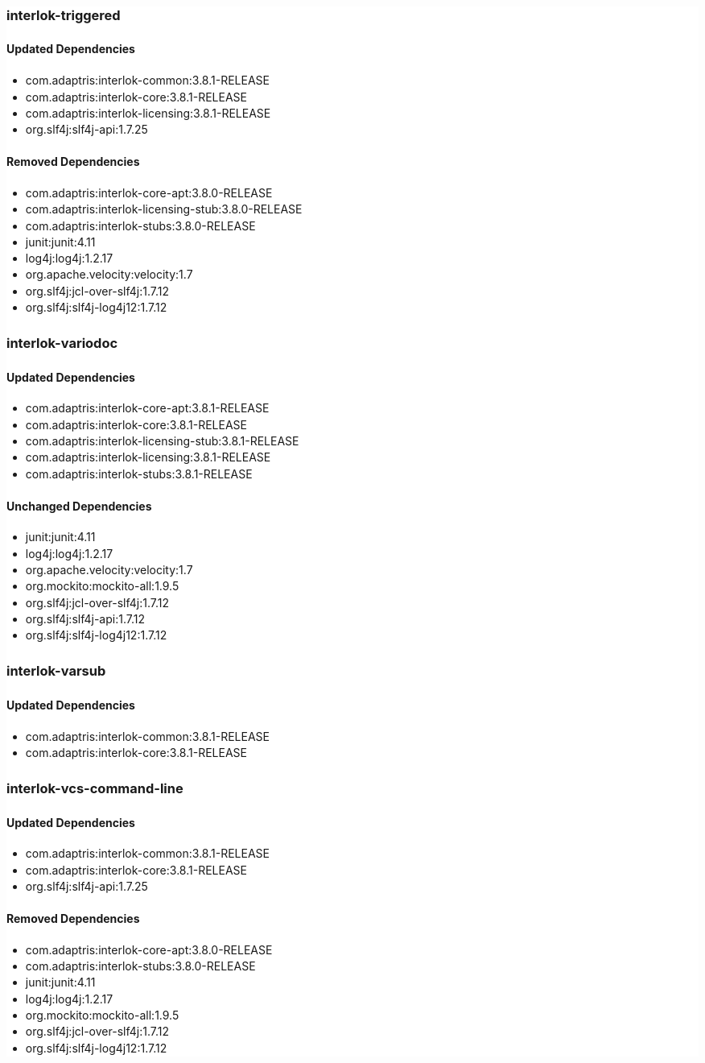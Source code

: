 ### interlok-triggered ###

#### Updated Dependencies ####
- com.adaptris:interlok-common:3.8.1-RELEASE
- com.adaptris:interlok-core:3.8.1-RELEASE
- com.adaptris:interlok-licensing:3.8.1-RELEASE
- org.slf4j:slf4j-api:1.7.25

#### Removed Dependencies ####
- com.adaptris:interlok-core-apt:3.8.0-RELEASE
- com.adaptris:interlok-licensing-stub:3.8.0-RELEASE
- com.adaptris:interlok-stubs:3.8.0-RELEASE
- junit:junit:4.11
- log4j:log4j:1.2.17
- org.apache.velocity:velocity:1.7
- org.slf4j:jcl-over-slf4j:1.7.12
- org.slf4j:slf4j-log4j12:1.7.12

### interlok-variodoc ###

#### Updated Dependencies ####
- com.adaptris:interlok-core-apt:3.8.1-RELEASE
- com.adaptris:interlok-core:3.8.1-RELEASE
- com.adaptris:interlok-licensing-stub:3.8.1-RELEASE
- com.adaptris:interlok-licensing:3.8.1-RELEASE
- com.adaptris:interlok-stubs:3.8.1-RELEASE

#### Unchanged Dependencies ####
- junit:junit:4.11
- log4j:log4j:1.2.17
- org.apache.velocity:velocity:1.7
- org.mockito:mockito-all:1.9.5
- org.slf4j:jcl-over-slf4j:1.7.12
- org.slf4j:slf4j-api:1.7.12
- org.slf4j:slf4j-log4j12:1.7.12

### interlok-varsub ###

#### Updated Dependencies ####
- com.adaptris:interlok-common:3.8.1-RELEASE
- com.adaptris:interlok-core:3.8.1-RELEASE

### interlok-vcs-command-line ###

#### Updated Dependencies ####
- com.adaptris:interlok-common:3.8.1-RELEASE
- com.adaptris:interlok-core:3.8.1-RELEASE
- org.slf4j:slf4j-api:1.7.25

#### Removed Dependencies ####
- com.adaptris:interlok-core-apt:3.8.0-RELEASE
- com.adaptris:interlok-stubs:3.8.0-RELEASE
- junit:junit:4.11
- log4j:log4j:1.2.17
- org.mockito:mockito-all:1.9.5
- org.slf4j:jcl-over-slf4j:1.7.12
- org.slf4j:slf4j-log4j12:1.7.12
